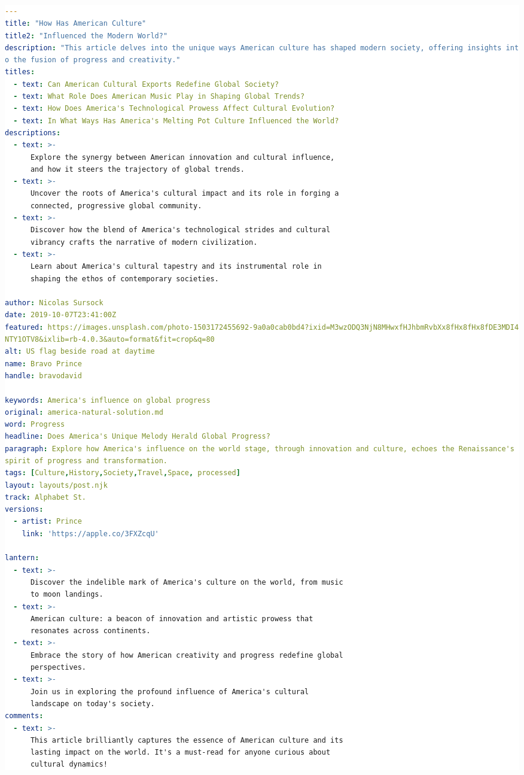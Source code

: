 ```yaml
---
title: "How Has American Culture"
title2: "Influenced the Modern World?"
description: "This article delves into the unique ways American culture has shaped modern society, offering insights into the fusion of progress and creativity."
titles:
  - text: Can American Cultural Exports Redefine Global Society?
  - text: What Role Does American Music Play in Shaping Global Trends?
  - text: How Does America's Technological Prowess Affect Cultural Evolution?
  - text: In What Ways Has America's Melting Pot Culture Influenced the World?
descriptions:
  - text: >-
      Explore the synergy between American innovation and cultural influence,
      and how it steers the trajectory of global trends.
  - text: >-
      Uncover the roots of America's cultural impact and its role in forging a
      connected, progressive global community.
  - text: >-
      Discover how the blend of America's technological strides and cultural
      vibrancy crafts the narrative of modern civilization.
  - text: >-
      Learn about America's cultural tapestry and its instrumental role in
      shaping the ethos of contemporary societies.

author: Nicolas Sursock
date: 2019-10-07T23:41:00Z
featured: https://images.unsplash.com/photo-1503172455692-9a0a0cab0bd4?ixid=M3wzODQ3NjN8MHwxfHJhbmRvbXx8fHx8fHx8fDE3MDI4NTY1OTV8&ixlib=rb-4.0.3&auto=format&fit=crop&q=80
alt: US flag beside road at daytime
name: Bravo Prince
handle: bravodavid

keywords: America's influence on global progress
original: america-natural-solution.md
word: Progress
headline: Does America's Unique Melody Herald Global Progress?
paragraph: Explore how America's influence on the world stage, through innovation and culture, echoes the Renaissance's spirit of progress and transformation.
tags: [Culture,History,Society,Travel,Space, processed]
layout: layouts/post.njk
track: Alphabet St.
versions:
  - artist: Prince
    link: 'https://apple.co/3FXZcqU'

lantern:
  - text: >-
      Discover the indelible mark of America's culture on the world, from music
      to moon landings.
  - text: >-
      American culture: a beacon of innovation and artistic prowess that
      resonates across continents.
  - text: >-
      Embrace the story of how American creativity and progress redefine global
      perspectives.
  - text: >-
      Join us in exploring the profound influence of America's cultural
      landscape on today's society.
comments:
  - text: >-
      This article brilliantly captures the essence of American culture and its
      lasting impact on the world. It's a must-read for anyone curious about
      cultural dynamics!
```